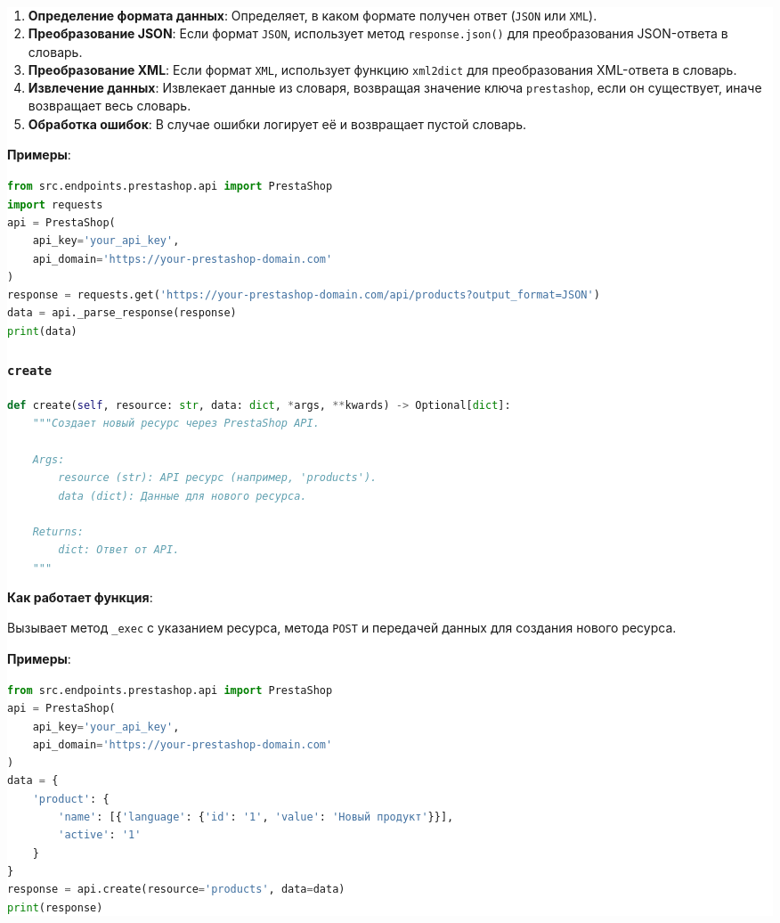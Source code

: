 1. **Определение формата данных**: Определяет, в каком формате получен ответ (`JSON` или `XML`).
2. **Преобразование JSON**: Если формат `JSON`, использует метод `response.json()` для преобразования JSON-ответа в словарь.
3. **Преобразование XML**: Если формат `XML`, использует функцию `xml2dict` для преобразования XML-ответа в словарь.
4. **Извлечение данных**: Извлекает данные из словаря, возвращая значение ключа `prestashop`, если он существует, иначе возвращает весь словарь.
5. **Обработка ошибок**: В случае ошибки логирует её и возвращает пустой словарь.

**Примеры**:

```python
from src.endpoints.prestashop.api import PrestaShop
import requests
api = PrestaShop(
    api_key='your_api_key',
    api_domain='https://your-prestashop-domain.com'
)
response = requests.get('https://your-prestashop-domain.com/api/products?output_format=JSON')
data = api._parse_response(response)
print(data)
```

### `create`

```python
def create(self, resource: str, data: dict, *args, **kwards) -> Optional[dict]:
    """Создает новый ресурс через PrestaShop API.

    Args:
        resource (str): API ресурс (например, 'products').
        data (dict): Данные для нового ресурса.

    Returns:
        dict: Ответ от API.
    """
```

**Как работает функция**:

Вызывает метод `_exec` с указанием ресурса, метода `POST` и передачей данных для создания нового ресурса.

**Примеры**:

```python
from src.endpoints.prestashop.api import PrestaShop
api = PrestaShop(
    api_key='your_api_key',
    api_domain='https://your-prestashop-domain.com'
)
data = {
    'product': {
        'name': [{'language': {'id': '1', 'value': 'Новый продукт'}}],
        'active': '1'
    }
}
response = api.create(resource='products', data=data)
print(response)
```
